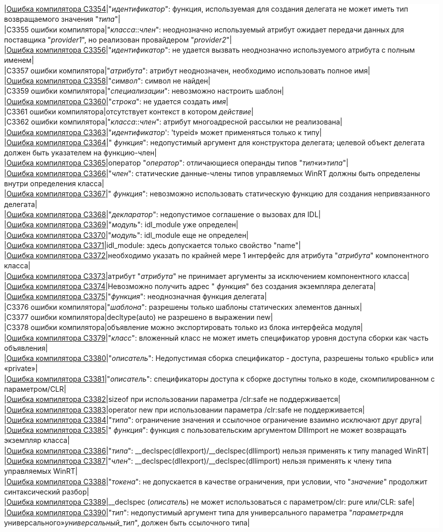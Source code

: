 |[Ошибка компилятора C3354](compiler-error-c3354.md)|"*идентификатор*": функция, используемая для создания делегата не может иметь тип возвращаемого значения "*типа*"|  
|C3355 ошибки компилятора|"*класса*::*член*": неоднозначно используемый атрибут ожидает передачи данных для поставщика "*provider1*", но реализован провайдером "*provider2*"|  
|[Ошибка компилятора C3356](compiler-error-c3356.md)|"*идентификатор*": не удается вызвать неоднозначно используемого атрибута с полным именем|  
|C3357 ошибки компилятора|"*атрибута*": атрибут неоднозначен, необходимо использовать полное имя|  
|[Ошибка компилятора C3358](compiler-error-c3358.md)|"*символ*": символ не найден|  
|C3359 ошибки компилятора|"*специализации*": невозможно настроить шаблон|  
|[Ошибка компилятора C3360](compiler-error-c3360.md)|"*строка*": не удается создать *имя*|  
|C3361 ошибки компилятора|отсутствует контекст в котором *действие*|  
|C3362 ошибки компилятора|"*класса*::*член*": атрибут многоадресной рассылки не реализована|  
|[Ошибка компилятора C3363](compiler-error-c3363.md)|"*идентификатор*': 'typeid» может применяться только к типу|  
|[Ошибка компилятора C3364](compiler-error-c3364.md)|" *функция*": недопустимый аргумент для конструктора делегата; целевой объект делегата должен быть указателем на функцию-член|  
|[Ошибка компилятора C3365](compiler-error-c3365.md)|оператор "*оператор*": отличающиеся операнды типов "*тип*«и»*типа*"|  
|[Ошибка компилятора C3366](compiler-error-c3366.md)|"*член*": статические данные-члены типов управляемых WinRT должны быть определены внутри определения класса|  
|[Ошибка компилятора C3367](compiler-error-c3367.md)|" *функция*": невозможно использовать статическую функцию для создания непривязанного делегата|  
|[Ошибка компилятора C3368](compiler-error-c3368.md)|"*декларатор*": недопустимое соглашение о вызовах для IDL|  
|[Ошибка компилятора C3369](compiler-error-c3369.md)|"*модуль*": idl_module уже определен|  
|[Ошибка компилятора C3370](compiler-error-c3370.md)|"*модуль*": idl_module еще не определен|  
|[Ошибка компилятора C3371](compiler-error-c3371.md)|idl_module: здесь допускается только свойство "name"|  
|[Ошибка компилятора C3372](compiler-error-c3372.md)|необходимо указать по крайней мере 1 интерфейс для атрибута "*атрибута*" компонентного класса|  
|[Ошибка компилятора C3373](compiler-error-c3373.md)|атрибут "*атрибута*" не принимает аргументы за исключением компонентного класса|  
|[Ошибка компилятора C3374](compiler-error-c3374.md)|Невозможно получить адрес " *функция*" без создания экземпляра делегата|  
|[Ошибка компилятора C3375](compiler-error-c3375.md)|"*функция*": неоднозначная функция делегата|  
|C3376 ошибки компилятора|"*шаблона*": разрешены только шаблоны статических элементов данных|  
|C3377 ошибки компилятора|decltype(auto) не разрешено в выражении new|  
|C3378 ошибки компилятора|объявление можно экспортировать только из блока интерфейса модуля|  
|[Ошибка компилятора C3379](compiler-error-c3379.md)|"*класс*": вложенный класс не может иметь спецификатор уровня доступа сборки как часть объявления|  
|[Ошибка компилятора C3380](compiler-error-c3380.md)|"*описатель*": Недопустимая сборка спецификатор - доступа, разрешены только «public» или «private»|  
|[Ошибка компилятора C3381](compiler-error-c3381.md)|"*описатель*": спецификаторы доступа к сборке доступны только в коде, скомпилированном с параметром/CLR|  
|[Ошибка компилятора C3382](compiler-error-c3382.md)|sizeof при использовании параметра /clr:safe не поддерживается|  
|[Ошибка компилятора C3383](compiler-error-c3383.md)|operator new при использовании параметра /clr:safe не поддерживается|  
|[Ошибка компилятора C3384](compiler-error-c3384.md)|"*типа*": ограничение значения и ссылочное ограничение взаимно исключают друг друга|  
|[Ошибка компилятора C3385](compiler-error-c3385.md)|" *функция*": функция с пользовательским аргументом DllImport не может возвращать экземпляр класса|  
|[Ошибка компилятора C3386](compiler-error-c3386.md)|"*типа*": __declspec(dllexport)/__declspec(dllimport) нельзя применять к типу managed WinRT|  
|[Ошибка компилятора C3387](compiler-error-c3387.md)|"*член*": __declspec(dllexport)/__declspec(dllimport) нельзя применять к члену типа управляемых WinRT|  
|[Ошибка компилятора C3388](compiler-error-c3388.md)|"*токена*": не допускается в качестве ограничения, при условии, что "*значение*" продолжит синтаксический разбор|  
|[Ошибка компилятора C3389](compiler-error-c3389.md)|__declspec (*описатель*) не может использоваться с параметром/clr: pure или/CLR: safe|  
|[Ошибка компилятора C3390](compiler-error-c3390.md)|"*тип*": недопустимый аргумент типа для универсального параметра "*параметр*«для универсального»*универсальный_тип*", должен быть ссылочного типа|  